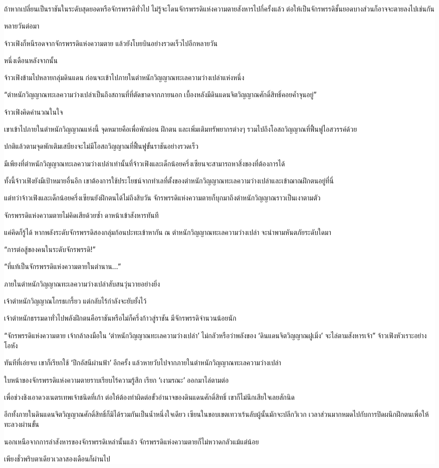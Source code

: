 ถ้าหากเปลี่ยนเป็นราชันในระดับสุดยอดหรือจักรพรรดิทั่วไป ไม่รู้จะโดนจักรพรรดิแห่งความตายสังหารไปกี่ครั้งแล้ว ต่อให้เป็นจักรพรรดิชั้นยอดบางส่วนก็อาจจะตายลงไปเช่นกัน

หลายวันต่อมา

จ้าวเฟิงก็หนีรอดจากจักรพรรดิแห่งความตาย แล้วยังโบยบินอย่างรวดเร็วไปอีกหลายวัน

หนึ่งเดือนหลังจากนั้น

จ้าวเฟิงข้ามไปหลายกลุ่มดินแดน ก่อนจะเข้าไปภายในตำหนักวิญญาณทะเลความว่างเปล่าแห่งหนึ่ง

“ตำหนักวิญญาณทะเลความว่างเปล่าเป็นถึงสถานที่ที่ตัดขาดจากภายนอก เบื้องหลังมีดินแดนจิตวิญญาณศักดิ์สิทธิ์คอยค้ำจุนอยู่”

จ้าวเฟิงคิดคำนวณในใจ

เขาเข้าไปภายในตำหนักวิญญาณแห่งนี้ จุดหมายคือเพื่อพักผ่อน ฝึกตน และเพิ่มเติมทรัพยากรต่างๆ รวมไปถึงโอสถวิญญาณที่ฟื้นฟูไอสวรรค์ด้วย

ปกติแล้วตามจุดพักเติมเสบียงจะไม่มีโอสถวิญญาณที่ฟื้นฟูขั้นราชันอย่างรวดเร็ว

มีเพียงที่ตำหนักวิญญาณทะเลความว่างเปล่าเท่านั้นที่จ้าวเฟิงและเด็กน้อยครึ่งเซียนจะสามารถหาสิ่งของที่ต้องการได้

ทั้งนี้จ้าวเฟิงยังมีเป้าหมายอื่นอีก เขาต้องการใช้ประโยชน์จากทำเลที่ตั้งของตำหนักวิญญาณทะเลความว่างเปล่าและเข้าฌาณฝึกตนอยู่ที่นี่

แต่ทว่าจ้าวเฟิงและเด็กน้อยครึ่งเซียนยังฝึกตนได้ไม่ถึงสิบวัน จักรพรรดิแห่งความตายก็บุกมาถึงตำหนักวิญญาณราวเป็นเงาตามตัว

จักรพรรดิแห่งความตายไม่คิดเสียด้วยซ้ำ ดาหน้าเข้าสังหารทันที

แค่คิดก็รู้ได้ หากพลังระดับจักรพรรดิสองกลุ่มก้อนปะทะเข้าหากัน ณ ตำหนักวิญญาณทะเลความว่างเปล่า จะนำพามหันตภัยระดับใดมา

“การต่อสู้ของคนในระดับจักรพรรดิ!”

“ที่แท้เป็นจักรพรรดิแห่งความตายในตำนาน…”

ภายในตำหนักวิญญาณทะเลความว่างเปล่าสับสนวุ่นวายอย่างยิ่ง

เจ้าตำหนักวิญญาณโกรธเกรี้ยว แต่กลับไร้กำลังจะยับยั้งไว้

เจ้าตำหนักธรรมดาทั่วไปพลังฝึกตนคือราชันหรือไม่ก็ครึ่งก้าวสู่ราชัน มีจักรพรรดิจำนวนน้อยนัก

“จักรพรรดิแห่งความตาย เจ้ากล้าลงมือใน ‘ตำหนักวิญญาณทะเลความว่างเปล่า’ ไม่กลัวหรือว่าพลังของ ‘ดินแดนจิตวิญญาณฝูเมิ่ง’ จะไล่ตามสังหารเจ้า” จ้าวเฟิงหัวเราะอย่างโอหัง

ทันทีที่เอ่ยจบ เขาก็เรียกใช้ ‘ปีกอัสนีผ่านฟ้า’ อีกครั้ง แล้วหายวับไปจากภายในตำหนักวิญญาณทะเลความว่างเปล่า

ใบหน้าของจักรพรรดิแห่งความตายราบเรียบไร้ความรู้สึก เรียก ‘เงามรณะ’ ออกมาไล่ตามต่อ

เพื่อช่วงชิงเอาดวงเนตรเทพเจ้าชนิดที่เก้า ต่อให้ต้องทำผิดต่อขั้วอำนาจของดินแดนศักดิ์สิทธิ์ เขาก็ไม่นึกเสียใจเลยสักนิด

อีกทั้งภายในดินแดนจิตวิญญาณศักดิ์สิทธิ์ก็มิได้รวมกันเป็นน้ำหนึ่งใจเดียว เซียนในขอบเขตเทวาเร้นลับผู้นั้นมักจะปลีกวิเวก เวลาส่วนมากหมดไปกับการปิดผนึกฝึกตนเพื่อให้ทะลวงผ่านขั้น

นอกเหนือจากการล่าสังหารของจักรพรรดิเหล่านั้นแล้ว จักรพรรดิแห่งความตายก็ไม่หวาดกลัวแม้แต่น้อย

เพียงชั่วพริบตาเดียวเวลาสองเดือนก็ผ่านไป
